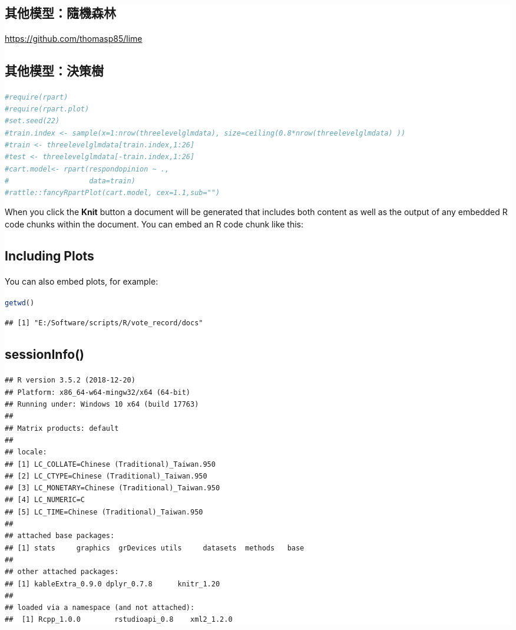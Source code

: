 ## 其他模型：隨機森林

https://github.com/thomasp85/lime

## 其他模型：決策樹


```r
#require(rpart)
#require(rpart.plot)
#set.seed(22)
#train.index <- sample(x=1:nrow(threelevelglmdata), size=ceiling(0.8*nrow(threelevelglmdata) ))
#train <- threelevelglmdata[train.index,1:26]
#test <- threelevelglmdata[-train.index,1:26]
#cart.model<- rpart(respondopinion ~ ., 
#                   data=train)
#rattle::fancyRpartPlot(cart.model, cex=1.1,sub="")
```







When you click the **Knit** button a document will be generated that includes both content as well as the output of any embedded R code chunks within the document. You can embed an R code chunk like this:



## Including Plots

You can also embed plots, for example:




```r
getwd()
```

```
## [1] "E:/Software/scripts/R/vote_record/docs"
```

## sessionInfo()


```
## R version 3.5.2 (2018-12-20)
## Platform: x86_64-w64-mingw32/x64 (64-bit)
## Running under: Windows 10 x64 (build 17763)
## 
## Matrix products: default
## 
## locale:
## [1] LC_COLLATE=Chinese (Traditional)_Taiwan.950 
## [2] LC_CTYPE=Chinese (Traditional)_Taiwan.950   
## [3] LC_MONETARY=Chinese (Traditional)_Taiwan.950
## [4] LC_NUMERIC=C                                
## [5] LC_TIME=Chinese (Traditional)_Taiwan.950    
## 
## attached base packages:
## [1] stats     graphics  grDevices utils     datasets  methods   base     
## 
## other attached packages:
## [1] kableExtra_0.9.0 dplyr_0.7.8      knitr_1.20      
## 
## loaded via a namespace (and not attached):
##  [1] Rcpp_1.0.0        rstudioapi_0.8    xml2_1.2.0       
```